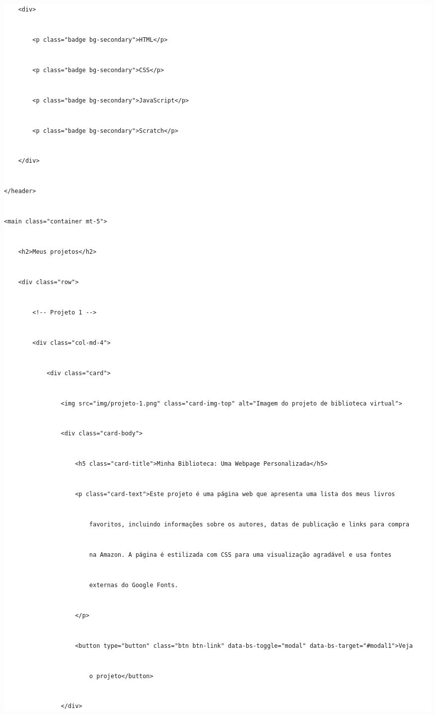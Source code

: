
        <div>
 

            <p class="badge bg-secondary">HTML</p>
 

            <p class="badge bg-secondary">CSS</p>
 

            <p class="badge bg-secondary">JavaScript</p>
 

            <p class="badge bg-secondary">Scratch</p>
 

        </div>
 

    </header>
 

    <main class="container mt-5">
 

        <h2>Meus projetos</h2>
 

        <div class="row">
 

            <!-- Projeto 1 -->
 

            <div class="col-md-4">
 

                <div class="card">
 

                    <img src="img/projeto-1.png" class="card-img-top" alt="Imagem do projeto de biblioteca virtual">
 

                    <div class="card-body">
 

                        <h5 class="card-title">Minha Biblioteca: Uma Webpage Personalizada</h5>
 

                        <p class="card-text">Este projeto é uma página web que apresenta uma lista dos meus livros
 

                            favoritos, incluindo informações sobre os autores, datas de publicação e links para compra
 

                            na Amazon. A página é estilizada com CSS para uma visualização agradável e usa fontes
 

                            externas do Google Fonts.
 

                        </p>
 

                        <button type="button" class="btn btn-link" data-bs-toggle="modal" data-bs-target="#modal1">Veja
 

                            o projeto</button>
 

                    </div>
 